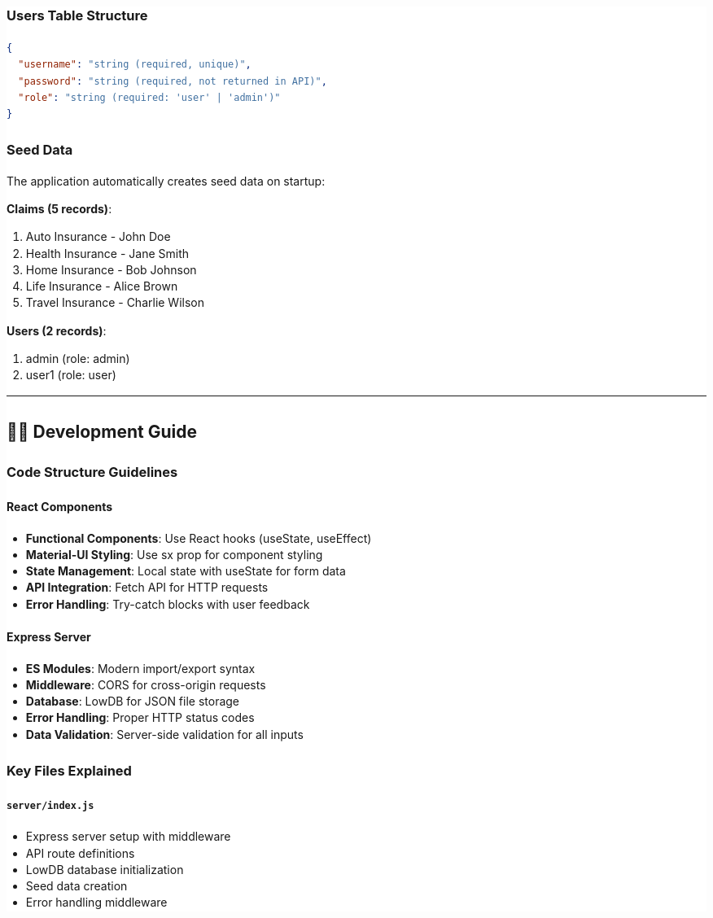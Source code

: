 ### Users Table Structure
```json
{
  "username": "string (required, unique)",
  "password": "string (required, not returned in API)",
  "role": "string (required: 'user' | 'admin')"
}
```

### Seed Data
The application automatically creates seed data on startup:

**Claims (5 records)**:
1. Auto Insurance - John Doe
2. Health Insurance - Jane Smith
3. Home Insurance - Bob Johnson
4. Life Insurance - Alice Brown
5. Travel Insurance - Charlie Wilson

**Users (2 records)**:
1. admin (role: admin)
2. user1 (role: user)

---

## 👨‍💻 Development Guide

### Code Structure Guidelines

#### React Components
- **Functional Components**: Use React hooks (useState, useEffect)
- **Material-UI Styling**: Use sx prop for component styling
- **State Management**: Local state with useState for form data
- **API Integration**: Fetch API for HTTP requests
- **Error Handling**: Try-catch blocks with user feedback

#### Express Server
- **ES Modules**: Modern import/export syntax
- **Middleware**: CORS for cross-origin requests
- **Database**: LowDB for JSON file storage
- **Error Handling**: Proper HTTP status codes
- **Data Validation**: Server-side validation for all inputs

### Key Files Explained

#### `server/index.js`
- Express server setup with middleware
- API route definitions
- LowDB database initialization
- Seed data creation
- Error handling middleware
